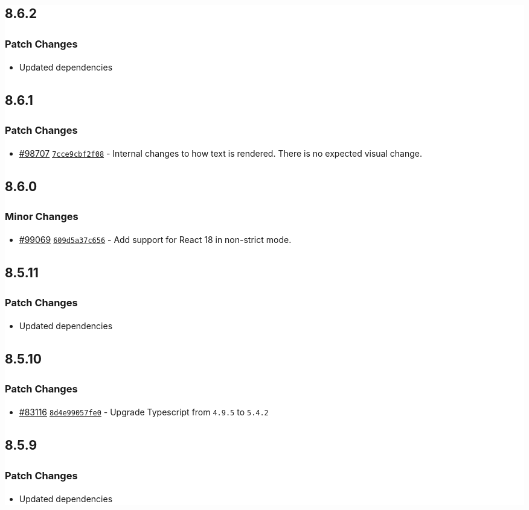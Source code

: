 ## 8.6.2

### Patch Changes

- Updated dependencies

## 8.6.1

### Patch Changes

- [#98707](https://stash.atlassian.com/projects/CONFCLOUD/repos/confluence-frontend/pull-requests/98707)
  [`7cce9cbf2f08`](https://stash.atlassian.com/projects/CONFCLOUD/repos/confluence-frontend/commits/7cce9cbf2f08) -
  Internal changes to how text is rendered. There is no expected visual change.

## 8.6.0

### Minor Changes

- [#99069](https://stash.atlassian.com/projects/CONFCLOUD/repos/confluence-frontend/pull-requests/99069)
  [`609d5a37c656`](https://stash.atlassian.com/projects/CONFCLOUD/repos/confluence-frontend/commits/609d5a37c656) -
  Add support for React 18 in non-strict mode.

## 8.5.11

### Patch Changes

- Updated dependencies

## 8.5.10

### Patch Changes

- [#83116](https://stash.atlassian.com/projects/CONFCLOUD/repos/confluence-frontend/pull-requests/83116)
  [`8d4e99057fe0`](https://stash.atlassian.com/projects/CONFCLOUD/repos/confluence-frontend/commits/8d4e99057fe0) -
  Upgrade Typescript from `4.9.5` to `5.4.2`

## 8.5.9

### Patch Changes

- Updated dependencies
